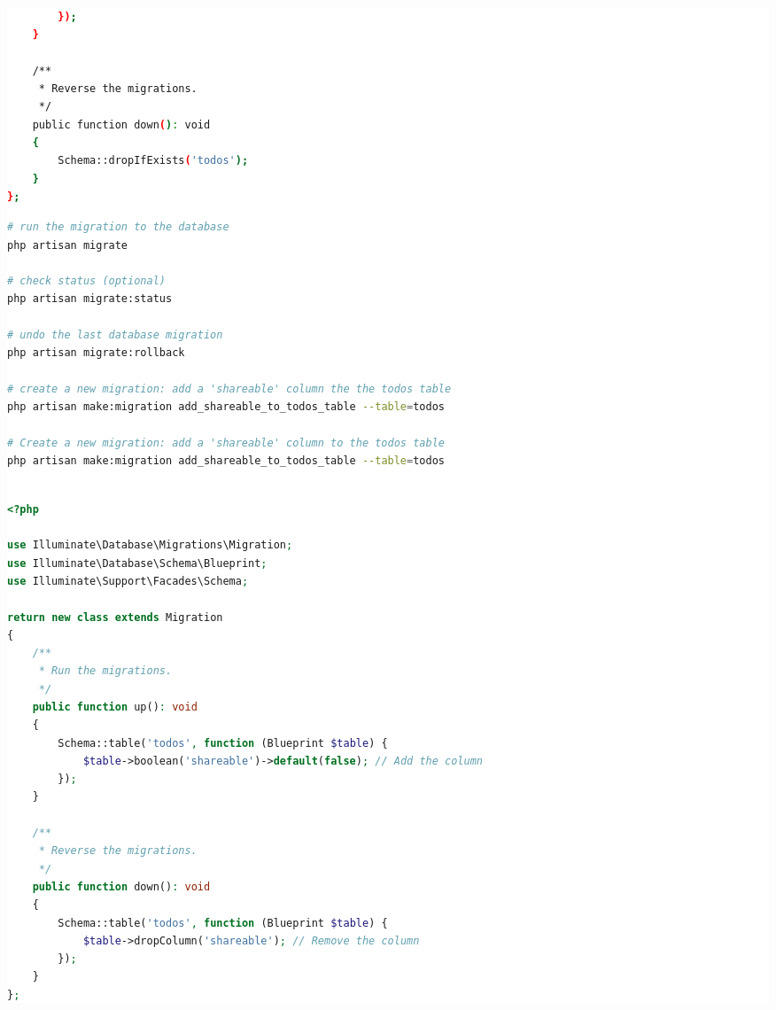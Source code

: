 ```sh
        });
    }

    /**
     * Reverse the migrations.
     */
    public function down(): void
    {
        Schema::dropIfExists('todos');
    }
};
```

```sh
# run the migration to the database
php artisan migrate

# check status (optional)
php artisan migrate:status

# undo the last database migration
php artisan migrate:rollback

# create a new migration: add a 'shareable' column the the todos table 
php artisan make:migration add_shareable_to_todos_table --table=todos

# Create a new migration: add a 'shareable' column to the todos table 
php artisan make:migration add_shareable_to_todos_table --table=todos

```

```php

<?php

use Illuminate\Database\Migrations\Migration;
use Illuminate\Database\Schema\Blueprint;
use Illuminate\Support\Facades\Schema;

return new class extends Migration
{
    /**
     * Run the migrations.
     */
    public function up(): void
    {
        Schema::table('todos', function (Blueprint $table) {
            $table->boolean('shareable')->default(false); // Add the column
        });
    }

    /**
     * Reverse the migrations.
     */
    public function down(): void
    {
        Schema::table('todos', function (Blueprint $table) {
            $table->dropColumn('shareable'); // Remove the column
        });
    }
};

```
